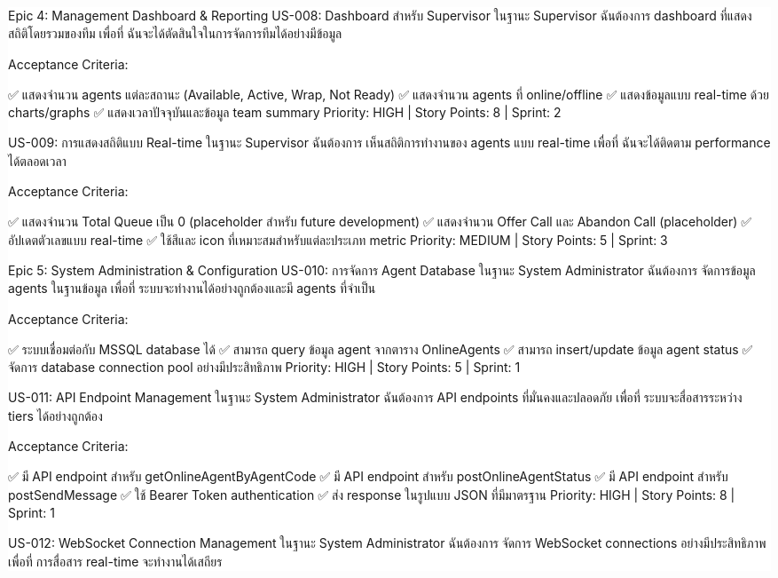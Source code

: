Epic 4: Management Dashboard & Reporting
US-008: Dashboard สำหรับ Supervisor
ในฐานะ Supervisor
ฉันต้องการ dashboard ที่แสดงสถิติโดยรวมของทีม
เพื่อที่ ฉันจะได้ตัดสินใจในการจัดการทีมได้อย่างมีข้อมูล

Acceptance Criteria:

✅ แสดงจำนวน agents แต่ละสถานะ (Available, Active, Wrap, Not Ready)
✅ แสดงจำนวน agents ที่ online/offline
✅ แสดงข้อมูลแบบ real-time ด้วย charts/graphs
✅ แสดงเวลาปัจจุบันและข้อมูล team summary
Priority: HIGH | Story Points: 8 | Sprint: 2

US-009: การแสดงสถิติแบบ Real-time
ในฐานะ Supervisor
ฉันต้องการ เห็นสถิติการทำงานของ agents แบบ real-time
เพื่อที่ ฉันจะได้ติดตาม performance ได้ตลอดเวลา

Acceptance Criteria:

✅ แสดงจำนวน Total Queue เป็น 0 (placeholder สำหรับ future development)
✅ แสดงจำนวน Offer Call และ Abandon Call (placeholder)
✅ อัปเดตตัวเลขแบบ real-time
✅ ใช้สีและ icon ที่เหมาะสมสำหรับแต่ละประเภท metric
Priority: MEDIUM | Story Points: 5 | Sprint: 3

Epic 5: System Administration & Configuration
US-010: การจัดการ Agent Database
ในฐานะ System Administrator
ฉันต้องการ จัดการข้อมูล agents ในฐานข้อมูล
เพื่อที่ ระบบจะทำงานได้อย่างถูกต้องและมี agents ที่จำเป็น

Acceptance Criteria:

✅ ระบบเชื่อมต่อกับ MSSQL database ได้
✅ สามารถ query ข้อมูล agent จากตาราง OnlineAgents
✅ สามารถ insert/update ข้อมูล agent status
✅ จัดการ database connection pool อย่างมีประสิทธิภาพ
Priority: HIGH | Story Points: 5 | Sprint: 1

US-011: API Endpoint Management
ในฐานะ System Administrator
ฉันต้องการ API endpoints ที่มั่นคงและปลอดภัย
เพื่อที่ ระบบจะสื่อสารระหว่าง tiers ได้อย่างถูกต้อง

Acceptance Criteria:

✅ มี API endpoint สำหรับ getOnlineAgentByAgentCode
✅ มี API endpoint สำหรับ postOnlineAgentStatus
✅ มี API endpoint สำหรับ postSendMessage
✅ ใช้ Bearer Token authentication
✅ ส่ง response ในรูปแบบ JSON ที่มีมาตรฐาน
Priority: HIGH | Story Points: 8 | Sprint: 1

US-012: WebSocket Connection Management
ในฐานะ System Administrator
ฉันต้องการ จัดการ WebSocket connections อย่างมีประสิทธิภาพ
เพื่อที่ การสื่อสาร real-time จะทำงานได้เสถียร
